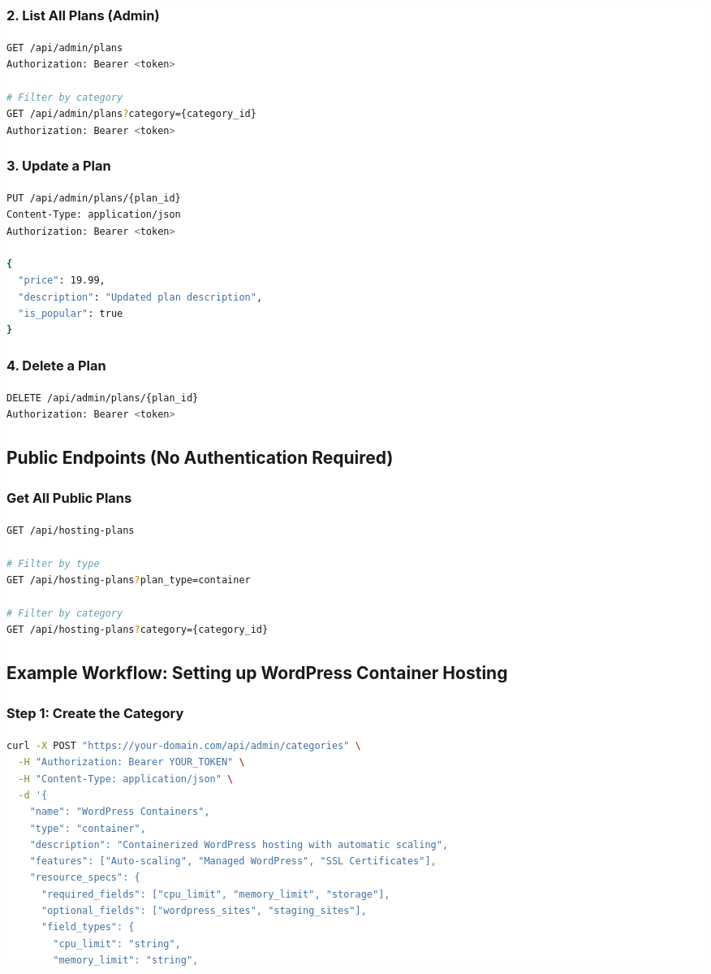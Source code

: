 ### 2. List All Plans (Admin)

```bash
GET /api/admin/plans
Authorization: Bearer <token>

# Filter by category
GET /api/admin/plans?category={category_id}
Authorization: Bearer <token>
```

### 3. Update a Plan

```bash
PUT /api/admin/plans/{plan_id}
Content-Type: application/json
Authorization: Bearer <token>

{
  "price": 19.99,
  "description": "Updated plan description",
  "is_popular": true
}
```

### 4. Delete a Plan

```bash
DELETE /api/admin/plans/{plan_id}
Authorization: Bearer <token>
```

## Public Endpoints (No Authentication Required)

### Get All Public Plans

```bash
GET /api/hosting-plans

# Filter by type
GET /api/hosting-plans?plan_type=container

# Filter by category
GET /api/hosting-plans?category={category_id}
```

## Example Workflow: Setting up WordPress Container Hosting

### Step 1: Create the Category

```bash
curl -X POST "https://your-domain.com/api/admin/categories" \
  -H "Authorization: Bearer YOUR_TOKEN" \
  -H "Content-Type: application/json" \
  -d '{
    "name": "WordPress Containers",
    "type": "container",
    "description": "Containerized WordPress hosting with automatic scaling",
    "features": ["Auto-scaling", "Managed WordPress", "SSL Certificates"],
    "resource_specs": {
      "required_fields": ["cpu_limit", "memory_limit", "storage"],
      "optional_fields": ["wordpress_sites", "staging_sites"],
      "field_types": {
        "cpu_limit": "string",
        "memory_limit": "string",
```